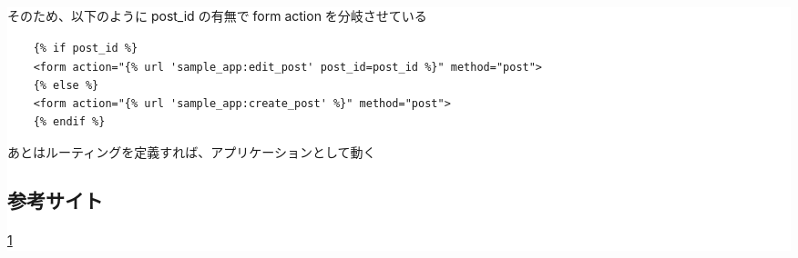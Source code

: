 そのため、以下のように post_id の有無で form action を分岐させている
```
    {% if post_id %}
    <form action="{% url 'sample_app:edit_post' post_id=post_id %}" method="post">
    {% else %}
    <form action="{% url 'sample_app:create_post' %}" method="post">
    {% endif %}
```
あとはルーティングを定義すれば、アプリケーションとして動く


## 参考サイト
[1](https://qiita.com/pythonista/items/19613663ef7bb3c57d4f#view%E3%81%AE%E4%BD%9C%E6%88%90)